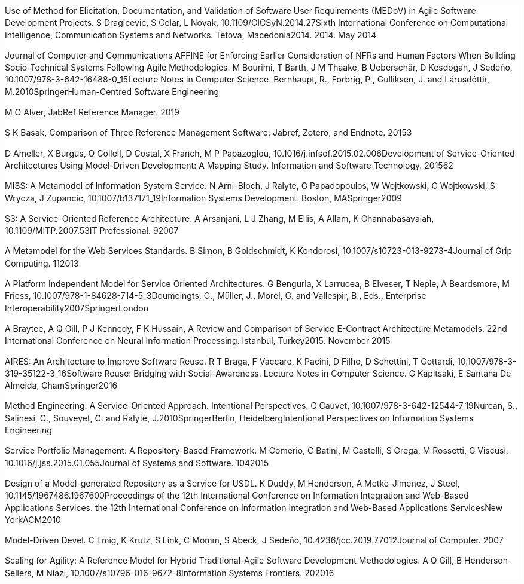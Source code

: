 Use of Method for Elicitation, Documentation, and Validation of Software User Requirements (MEDoV) in Agile Software Development Projects. S Dragicevic, S Celar, L Novak, 10.1109/CICSyN.2014.27Sixth International Conference on Computational Intelligence, Communication Systems and Networks. Tetova, Macedonia2014. 2014. May 2014

Journal of Computer and Communications AFFINE for Enforcing Earlier Consideration of NFRs and Human Factors When Building Socio-Technical Systems Following Agile Methodologies. M Bourimi, T Barth, J M Thaake, B Ueberschär, D Kesdogan, J Sedeño, 10.1007/978-3-642-16488-0_15Lecture Notes in Computer Science. Bernhaupt, R., Forbrig, P., Gulliksen, J. and Lárusdóttir, M.2010SpringerHuman-Centred Software Engineering

M O Alver, JabRef Reference Manager. 2019

S K Basak, Comparison of Three Reference Management Software: Jabref, Zotero, and Endnote. 20153

D Ameller, X Burgus, O Collell, D Costal, X Franch, M P Papazoglou, 10.1016/j.infsof.2015.02.006Development of Service-Oriented Architectures Using Model-Driven Development: A Mapping Study. Information and Software Technology. 201562

MISS: A Metamodel of Information System Service. N Arni-Bloch, J Ralyte, G Papadopoulos, W Wojtkowski, G Wojtkowski, S Wrycza, J Zupancic, 10.1007/b137171_19Information Systems Development. Boston, MASpringer2009

S3: A Service-Oriented Reference Architecture. A Arsanjani, L J Zhang, M Ellis, A Allam, K Channabasavaiah, 10.1109/MITP.2007.53IT Professional. 92007

A Metamodel for the Web Services Standards. B Simon, B Goldschmidt, K Kondorosi, 10.1007/s10723-013-9273-4Journal of Grip Computing. 112013

A Platform Independent Model for Service Oriented Architectures. G Benguria, X Larrucea, B Elveser, T Neple, A Beardsmore, M Friess, 10.1007/978-1-84628-714-5_3Doumeingts, G., Müller, J., Morel, G. and Vallespir, B., Eds., Enterprise Interoperability2007SpringerLondon

A Braytee, A Q Gill, P J Kennedy, F K Hussain, A Review and Comparison of Service E-Contract Architecture Metamodels. 22nd International Conference on Neural Information Processing. Istanbul, Turkey2015. November 2015

AIRES: An Architecture to Improve Software Reuse. R T Braga, F Vaccare, K Pacini, D Filho, D Schettini, T Gottardi, 10.1007/978-3-319-35122-3_16Software Reuse: Bridging with Social-Awareness. Lecture Notes in Computer Science. G Kapitsaki, E Santana De Almeida, ChamSpringer2016

Method Engineering: A Service-Oriented Approach. Intentional Perspectives. C Cauvet, 10.1007/978-3-642-12544-7_19Nurcan, S., Salinesi, C., Souveyet, C. and Ralyté, J.2010SpringerBerlin, HeidelbergIntentional Perspectives on Information Systems Engineering

Service Portfolio Management: A Repository-Based Framework. M Comerio, C Batini, M Castelli, S Grega, M Rossetti, G Viscusi, 10.1016/j.jss.2015.01.055Journal of Systems and Software. 1042015

Design of a Model-generated Repository as a Service for USDL. K Duddy, M Henderson, A Metke-Jimenez, J Steel, 10.1145/1967486.1967600Proceedings of the 12th International Conference on Information Integration and Web-Based Applications Services. the 12th International Conference on Information Integration and Web-Based Applications ServicesNew YorkACM2010

Model-Driven Devel. C Emig, K Krutz, S Link, C Momm, S Abeck, J Sedeño, 10.4236/jcc.2019.77012Journal of Computer. 2007

Scaling for Agility: A Reference Model for Hybrid Traditional-Agile Software Development Methodologies. A Q Gill, B Henderson-Sellers, M Niazi, 10.1007/s10796-016-9672-8Information Systems Frontiers. 202016
